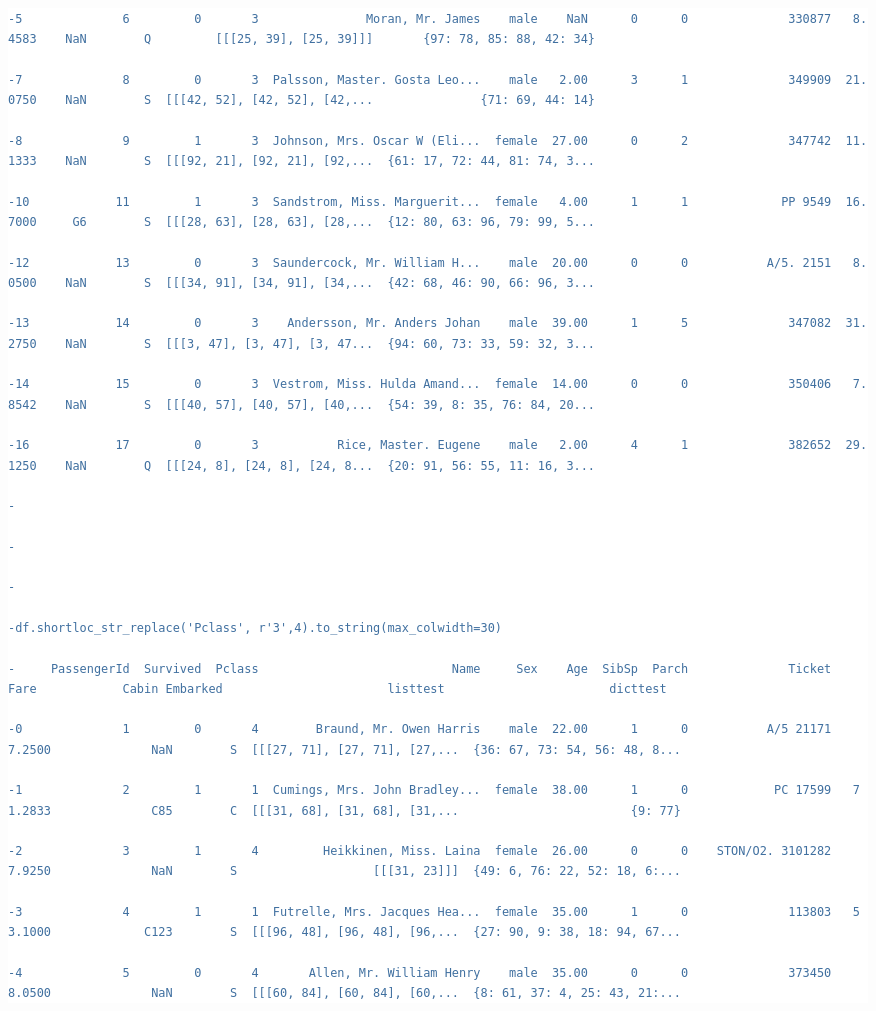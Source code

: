 ```diff
-5              6         0       3               Moran, Mr. James    male    NaN      0      0              330877   8.4583    NaN        Q         [[[25, 39], [25, 39]]]       {97: 78, 85: 88, 42: 34}

-7              8         0       3  Palsson, Master. Gosta Leo...    male   2.00      3      1              349909  21.0750    NaN        S  [[[42, 52], [42, 52], [42,...               {71: 69, 44: 14}

-8              9         1       3  Johnson, Mrs. Oscar W (Eli...  female  27.00      0      2              347742  11.1333    NaN        S  [[[92, 21], [92, 21], [92,...  {61: 17, 72: 44, 81: 74, 3...

-10            11         1       3  Sandstrom, Miss. Marguerit...  female   4.00      1      1             PP 9549  16.7000     G6        S  [[[28, 63], [28, 63], [28,...  {12: 80, 63: 96, 79: 99, 5...

-12            13         0       3  Saundercock, Mr. William H...    male  20.00      0      0           A/5. 2151   8.0500    NaN        S  [[[34, 91], [34, 91], [34,...  {42: 68, 46: 90, 66: 96, 3...

-13            14         0       3    Andersson, Mr. Anders Johan    male  39.00      1      5              347082  31.2750    NaN        S  [[[3, 47], [3, 47], [3, 47...  {94: 60, 73: 33, 59: 32, 3...

-14            15         0       3  Vestrom, Miss. Hulda Amand...  female  14.00      0      0              350406   7.8542    NaN        S  [[[40, 57], [40, 57], [40,...  {54: 39, 8: 35, 76: 84, 20...

-16            17         0       3           Rice, Master. Eugene    male   2.00      4      1              382652  29.1250    NaN        Q  [[[24, 8], [24, 8], [24, 8...  {20: 91, 56: 55, 11: 16, 3...

-

-

-

-df.shortloc_str_replace('Pclass', r'3',4).to_string(max_colwidth=30)

-     PassengerId  Survived  Pclass                           Name     Sex    Age  SibSp  Parch              Ticket      Fare            Cabin Embarked                       listtest                       dicttest

-0              1         0       4        Braund, Mr. Owen Harris    male  22.00      1      0           A/5 21171    7.2500              NaN        S  [[[27, 71], [27, 71], [27,...  {36: 67, 73: 54, 56: 48, 8...

-1              2         1       1  Cumings, Mrs. John Bradley...  female  38.00      1      0            PC 17599   71.2833              C85        C  [[[31, 68], [31, 68], [31,...                        {9: 77}

-2              3         1       4         Heikkinen, Miss. Laina  female  26.00      0      0    STON/O2. 3101282    7.9250              NaN        S                   [[[31, 23]]]  {49: 6, 76: 22, 52: 18, 6:...

-3              4         1       1  Futrelle, Mrs. Jacques Hea...  female  35.00      1      0              113803   53.1000             C123        S  [[[96, 48], [96, 48], [96,...  {27: 90, 9: 38, 18: 94, 67...

-4              5         0       4       Allen, Mr. William Henry    male  35.00      0      0              373450    8.0500              NaN        S  [[[60, 84], [60, 84], [60,...  {8: 61, 37: 4, 25: 43, 21:...
```